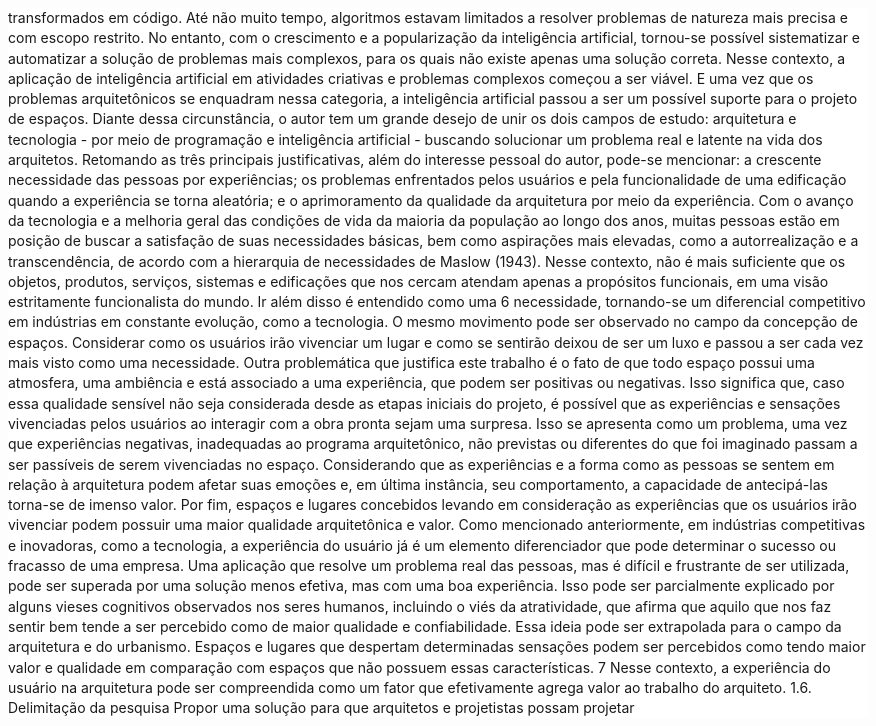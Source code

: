 transformados em código.
Até não muito tempo, algoritmos estavam limitados a resolver problemas de
natureza mais precisa e com escopo restrito. No entanto, com o crescimento e a
popularização da inteligência artificial, tornou-se possível sistematizar e automatizar a
solução de problemas mais complexos, para os quais não existe apenas uma solução
correta.
Nesse contexto, a aplicação de inteligência artificial em atividades criativas e
problemas complexos começou a ser viável. E uma vez que os problemas
arquitetônicos se enquadram nessa categoria, a inteligência artificial passou a ser um
possível suporte para o projeto de espaços.
Diante dessa circunstância, o autor tem um grande desejo de unir os dois
campos de estudo: arquitetura e tecnologia - por meio de programação e inteligência
artificial - buscando solucionar um problema real e latente na vida dos arquitetos.
Retomando as três principais justificativas, além do interesse pessoal do
autor, pode-se mencionar: a crescente necessidade das pessoas por experiências; os
problemas enfrentados pelos usuários e pela funcionalidade de uma edificação
quando a experiência se torna aleatória; e o aprimoramento da qualidade da
arquitetura por meio da experiência.
Com o avanço da tecnologia e a melhoria geral das condições de vida da
maioria da população ao longo dos anos, muitas pessoas estão em posição de buscar
a satisfação de suas necessidades básicas, bem como aspirações mais elevadas,
como a autorrealização e a transcendência, de acordo com a hierarquia de
necessidades de Maslow (1943).
Nesse contexto, não é mais suficiente que os objetos, produtos, serviços,
sistemas e edificações que nos cercam atendam apenas a propósitos funcionais, em
uma visão estritamente funcionalista do mundo. Ir além disso é entendido como uma
6
necessidade, tornando-se um diferencial competitivo em indústrias em constante
evolução, como a tecnologia.
O mesmo movimento pode ser observado no campo da concepção de
espaços. Considerar como os usuários irão vivenciar um lugar e como se sentirão
deixou de ser um luxo e passou a ser cada vez mais visto como uma necessidade.
Outra problemática que justifica este trabalho é o fato de que todo espaço
possui uma atmosfera, uma ambiência e está associado a uma experiência, que
podem ser positivas ou negativas. Isso significa que, caso essa qualidade sensível
não seja considerada desde as etapas iniciais do projeto, é possível que as
experiências e sensações vivenciadas pelos usuários ao interagir com a obra pronta
sejam uma surpresa.
Isso se apresenta como um problema, uma vez que experiências negativas,
inadequadas ao programa arquitetônico, não previstas ou diferentes do que foi
imaginado passam a ser passíveis de serem vivenciadas no espaço. Considerando
que as experiências e a forma como as pessoas se sentem em relação à arquitetura
podem afetar suas emoções e, em última instância, seu comportamento, a capacidade
de antecipá-las torna-se de imenso valor.
Por fim, espaços e lugares concebidos levando em consideração as
experiências que os usuários irão vivenciar podem possuir uma maior qualidade
arquitetônica e valor. Como mencionado anteriormente, em indústrias competitivas e
inovadoras, como a tecnologia, a experiência do usuário já é um elemento
diferenciador que pode determinar o sucesso ou fracasso de uma empresa.
Uma aplicação que resolve um problema real das pessoas, mas é difícil e
frustrante de ser utilizada, pode ser superada por uma solução menos efetiva, mas
com uma boa experiência. Isso pode ser parcialmente explicado por alguns vieses
cognitivos observados nos seres humanos, incluindo o viés da atratividade, que afirma
que aquilo que nos faz sentir bem tende a ser percebido como de maior qualidade e
confiabilidade.
Essa ideia pode ser extrapolada para o campo da arquitetura e do urbanismo.
Espaços e lugares que despertam determinadas sensações podem ser percebidos
como tendo maior valor e qualidade em comparação com espaços que não possuem
essas características.
7
Nesse contexto, a experiência do usuário na arquitetura pode ser
compreendida como um fator que efetivamente agrega valor ao trabalho do arquiteto.
1.6. Delimitação da pesquisa
Propor uma solução para que arquitetos e projetistas possam projetar